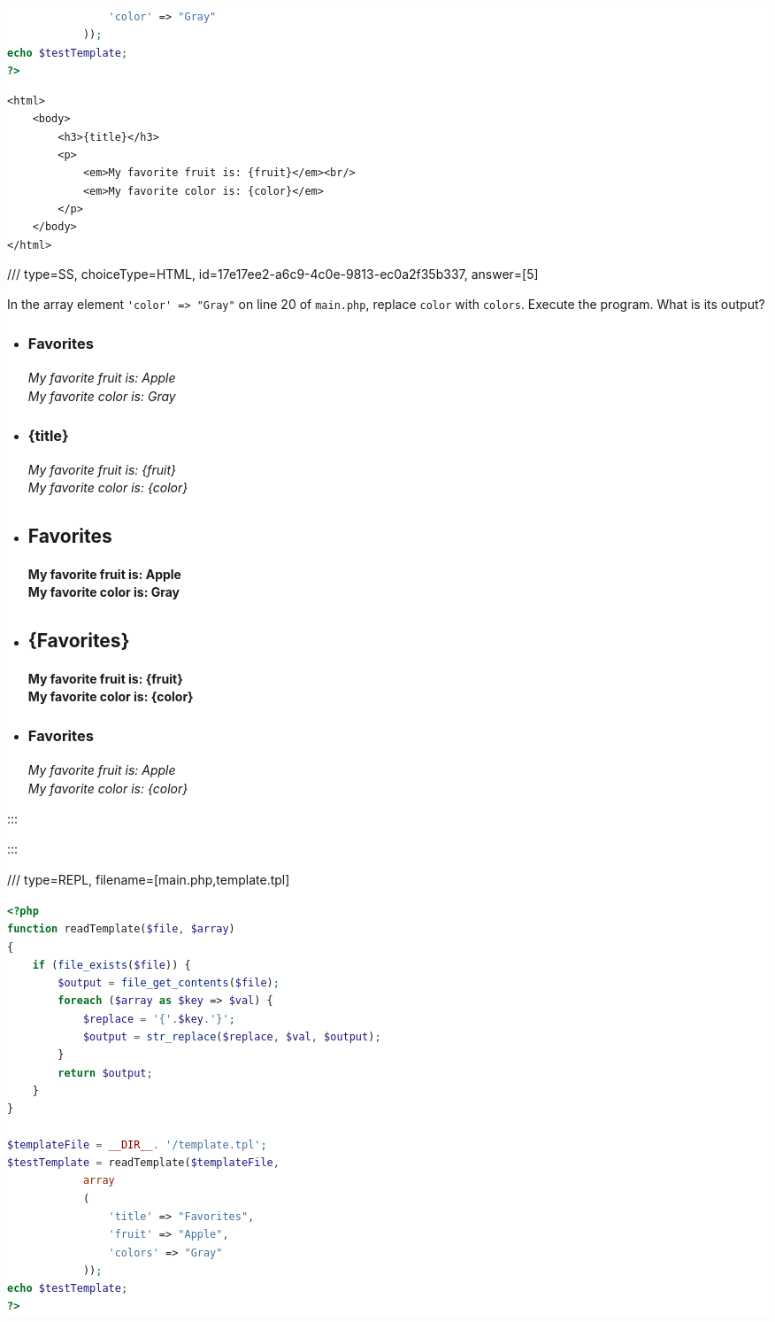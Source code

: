 ```php
                'color' => "Gray"
            ));
echo $testTemplate;
?>
```

```tpl
<html>
    <body>
        <h3>{title}</h3>
        <p>
            <em>My favorite fruit is: {fruit}</em><br/>
            <em>My favorite color is: {color}</em>
        </p>
    </body>
</html>
```
/// type=SS, choiceType=HTML, id=17e17ee2-a6c9-4c0e-9813-ec0a2f35b337, answer=[5]

In the array element `'color' => "Gray"` on line 20 of `main.php`, replace `color` with `colors`. Execute the program. What is its output?

 - <h3>Favorites</h3><p><em>My favorite fruit is: Apple</em><br/><em>My favorite color is: Gray</em></p>

 - <h3>{title}</h3><p><em>My favorite fruit is: {fruit}</em><br/><em>My favorite color is: {color}</em></p>

 - <h2>Favorites</h2><p><b>My favorite fruit is: Apple</b><br/><b>My favorite color is: Gray</b></p>

 - <h2>{Favorites}</h2><p><b>My favorite fruit is: {fruit}</b><br/><b>My favorite color is: {color}</b></p>

 - <h3>Favorites</h3><p><em>My favorite fruit is: Apple</em><br/><em>My favorite color is: {color}</em></p>

:::


:::

/// type=REPL, filename=[main.php,template.tpl]

```php
<?php
function readTemplate($file, $array)
{
    if (file_exists($file)) {
        $output = file_get_contents($file);
        foreach ($array as $key => $val) {
            $replace = '{'.$key.'}';
            $output = str_replace($replace, $val, $output);
        }
        return $output;
    }
}

$templateFile = __DIR__. '/template.tpl';
$testTemplate = readTemplate($templateFile,
            array
            (
                'title' => "Favorites",
                'fruit' => "Apple",
                'colors' => "Gray"
            ));
echo $testTemplate;
?>
```
